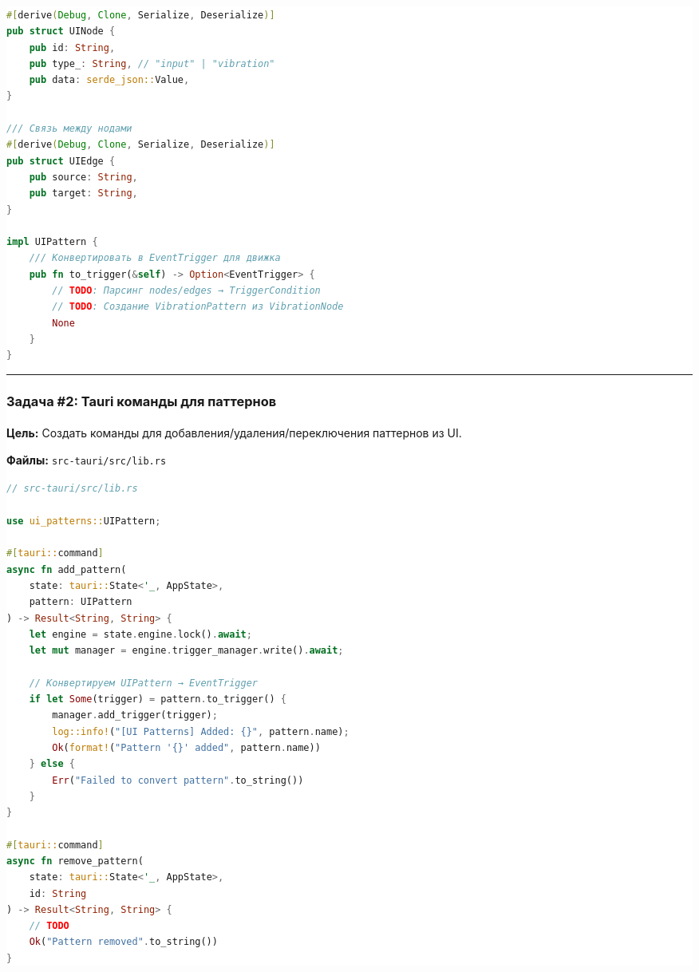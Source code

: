 ```rust
#[derive(Debug, Clone, Serialize, Deserialize)]
pub struct UINode {
    pub id: String,
    pub type_: String, // "input" | "vibration"
    pub data: serde_json::Value,
}

/// Связь между нодами
#[derive(Debug, Clone, Serialize, Deserialize)]
pub struct UIEdge {
    pub source: String,
    pub target: String,
}

impl UIPattern {
    /// Конвертировать в EventTrigger для движка
    pub fn to_trigger(&self) -> Option<EventTrigger> {
        // TODO: Парсинг nodes/edges → TriggerCondition
        // TODO: Создание VibrationPattern из VibrationNode
        None
    }
}
```

---

### Задача #2: Tauri команды для паттернов

**Цель:** Создать команды для добавления/удаления/переключения паттернов из UI.

**Файлы:** `src-tauri/src/lib.rs`

```rust
// src-tauri/src/lib.rs

use ui_patterns::UIPattern;

#[tauri::command]
async fn add_pattern(
    state: tauri::State<'_, AppState>,
    pattern: UIPattern
) -> Result<String, String> {
    let engine = state.engine.lock().await;
    let mut manager = engine.trigger_manager.write().await;
    
    // Конвертируем UIPattern → EventTrigger
    if let Some(trigger) = pattern.to_trigger() {
        manager.add_trigger(trigger);
        log::info!("[UI Patterns] Added: {}", pattern.name);
        Ok(format!("Pattern '{}' added", pattern.name))
    } else {
        Err("Failed to convert pattern".to_string())
    }
}

#[tauri::command]
async fn remove_pattern(
    state: tauri::State<'_, AppState>,
    id: String
) -> Result<String, String> {
    // TODO
    Ok("Pattern removed".to_string())
}

```